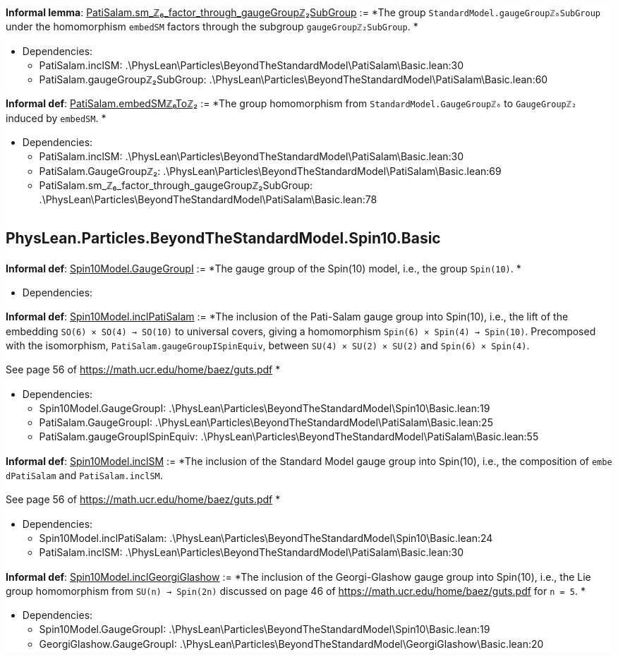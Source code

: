 **Informal lemma**: [PatiSalam.sm_ℤ₆_factor_through_gaugeGroupℤ₂SubGroup](https://github.com/HEPLean/PhysLean/blob/master/PhysLean\Particles\BeyondTheStandardModel\PatiSalam\Basic.lean#L78) :=
  *The group `StandardModel.gaugeGroupℤ₆SubGroup` under the homomorphism `embedSM` factors through
the subgroup `gaugeGroupℤ₂SubGroup`.
*
- Dependencies:
    * PatiSalam.inclSM: .\PhysLean\Particles\BeyondTheStandardModel\PatiSalam\Basic.lean:30
    * PatiSalam.gaugeGroupℤ₂SubGroup: .\PhysLean\Particles\BeyondTheStandardModel\PatiSalam\Basic.lean:60

**Informal def**: [PatiSalam.embedSMℤ₆Toℤ₂](https://github.com/HEPLean/PhysLean/blob/master/PhysLean\Particles\BeyondTheStandardModel\PatiSalam\Basic.lean#L85) :=
  *The group homomorphism from `StandardModel.GaugeGroupℤ₆` to `GaugeGroupℤ₂` induced by `embedSM`.
*
- Dependencies:
    * PatiSalam.inclSM: .\PhysLean\Particles\BeyondTheStandardModel\PatiSalam\Basic.lean:30
    * PatiSalam.GaugeGroupℤ₂: .\PhysLean\Particles\BeyondTheStandardModel\PatiSalam\Basic.lean:69
    * PatiSalam.sm_ℤ₆_factor_through_gaugeGroupℤ₂SubGroup: .\PhysLean\Particles\BeyondTheStandardModel\PatiSalam\Basic.lean:78
## PhysLean.Particles.BeyondTheStandardModel.Spin10.Basic

**Informal def**: [Spin10Model.GaugeGroupI](https://github.com/HEPLean/PhysLean/blob/master/PhysLean\Particles\BeyondTheStandardModel\Spin10\Basic.lean#L19) :=
  *The gauge group of the Spin(10) model, i.e., the group `Spin(10)`. *
- Dependencies:

**Informal def**: [Spin10Model.inclPatiSalam](https://github.com/HEPLean/PhysLean/blob/master/PhysLean\Particles\BeyondTheStandardModel\Spin10\Basic.lean#L24) :=
  *The inclusion of the Pati-Salam gauge group into Spin(10), i.e., the lift of the embedding
`SO(6) × SO(4) → SO(10)` to universal covers, giving a homomorphism `Spin(6) × Spin(4) → Spin(10)`.
Precomposed with the isomorphism, `PatiSalam.gaugeGroupISpinEquiv`, between `SU(4) × SU(2) × SU(2)`
and `Spin(6) × Spin(4)`.

See page 56 of https://math.ucr.edu/home/baez/guts.pdf
*
- Dependencies:
    * Spin10Model.GaugeGroupI: .\PhysLean\Particles\BeyondTheStandardModel\Spin10\Basic.lean:19
    * PatiSalam.GaugeGroupI: .\PhysLean\Particles\BeyondTheStandardModel\PatiSalam\Basic.lean:25
    * PatiSalam.gaugeGroupISpinEquiv: .\PhysLean\Particles\BeyondTheStandardModel\PatiSalam\Basic.lean:55

**Informal def**: [Spin10Model.inclSM](https://github.com/HEPLean/PhysLean/blob/master/PhysLean\Particles\BeyondTheStandardModel\Spin10\Basic.lean#L35) :=
  *The inclusion of the Standard Model gauge group into Spin(10), i.e., the composition of
`embedPatiSalam` and `PatiSalam.inclSM`.

See page 56 of https://math.ucr.edu/home/baez/guts.pdf
*
- Dependencies:
    * Spin10Model.inclPatiSalam: .\PhysLean\Particles\BeyondTheStandardModel\Spin10\Basic.lean:24
    * PatiSalam.inclSM: .\PhysLean\Particles\BeyondTheStandardModel\PatiSalam\Basic.lean:30

**Informal def**: [Spin10Model.inclGeorgiGlashow](https://github.com/HEPLean/PhysLean/blob/master/PhysLean\Particles\BeyondTheStandardModel\Spin10\Basic.lean#L44) :=
  *The inclusion of the Georgi-Glashow gauge group into Spin(10), i.e., the Lie group homomorphism
from `SU(n) → Spin(2n)` discussed on page 46 of https://math.ucr.edu/home/baez/guts.pdf for `n = 5`.
*
- Dependencies:
    * Spin10Model.GaugeGroupI: .\PhysLean\Particles\BeyondTheStandardModel\Spin10\Basic.lean:19
    * GeorgiGlashow.GaugeGroupI: .\PhysLean\Particles\BeyondTheStandardModel\GeorgiGlashow\Basic.lean:20
